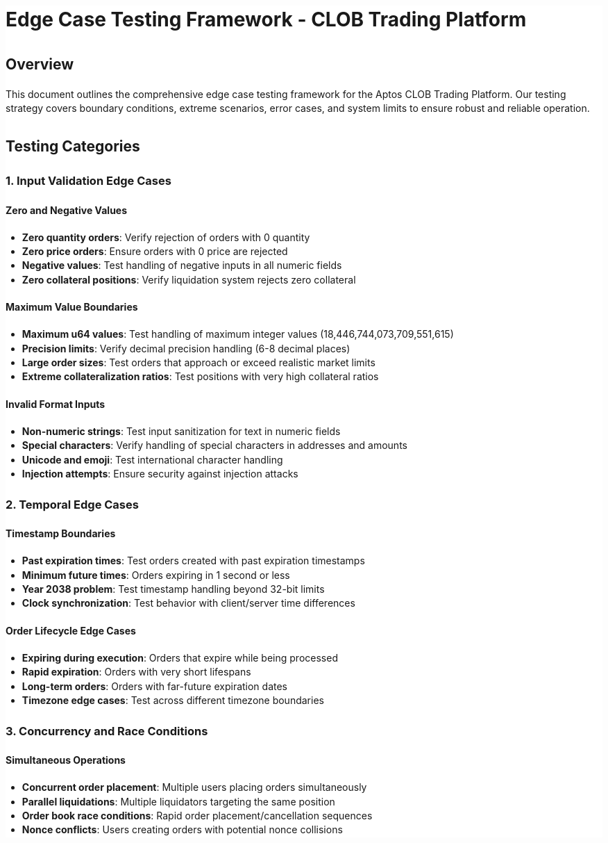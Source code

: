 # Edge Case Testing Framework - CLOB Trading Platform

## Overview

This document outlines the comprehensive edge case testing framework for the Aptos CLOB Trading Platform. Our testing strategy covers boundary conditions, extreme scenarios, error cases, and system limits to ensure robust and reliable operation.

## Testing Categories

### 1. Input Validation Edge Cases

#### Zero and Negative Values
- **Zero quantity orders**: Verify rejection of orders with 0 quantity
- **Zero price orders**: Ensure orders with 0 price are rejected
- **Negative values**: Test handling of negative inputs in all numeric fields
- **Zero collateral positions**: Verify liquidation system rejects zero collateral

#### Maximum Value Boundaries
- **Maximum u64 values**: Test handling of maximum integer values (18,446,744,073,709,551,615)
- **Precision limits**: Verify decimal precision handling (6-8 decimal places)
- **Large order sizes**: Test orders that approach or exceed realistic market limits
- **Extreme collateralization ratios**: Test positions with very high collateral ratios

#### Invalid Format Inputs
- **Non-numeric strings**: Test input sanitization for text in numeric fields
- **Special characters**: Verify handling of special characters in addresses and amounts
- **Unicode and emoji**: Test international character handling
- **Injection attempts**: Ensure security against injection attacks

### 2. Temporal Edge Cases

#### Timestamp Boundaries
- **Past expiration times**: Test orders created with past expiration timestamps
- **Minimum future times**: Orders expiring in 1 second or less
- **Year 2038 problem**: Test timestamp handling beyond 32-bit limits
- **Clock synchronization**: Test behavior with client/server time differences

#### Order Lifecycle Edge Cases
- **Expiring during execution**: Orders that expire while being processed
- **Rapid expiration**: Orders with very short lifespans
- **Long-term orders**: Orders with far-future expiration dates
- **Timezone edge cases**: Test across different timezone boundaries

### 3. Concurrency and Race Conditions

#### Simultaneous Operations
- **Concurrent order placement**: Multiple users placing orders simultaneously
- **Parallel liquidations**: Multiple liquidators targeting the same position
- **Order book race conditions**: Rapid order placement/cancellation sequences
- **Nonce conflicts**: Users creating orders with potential nonce collisions
